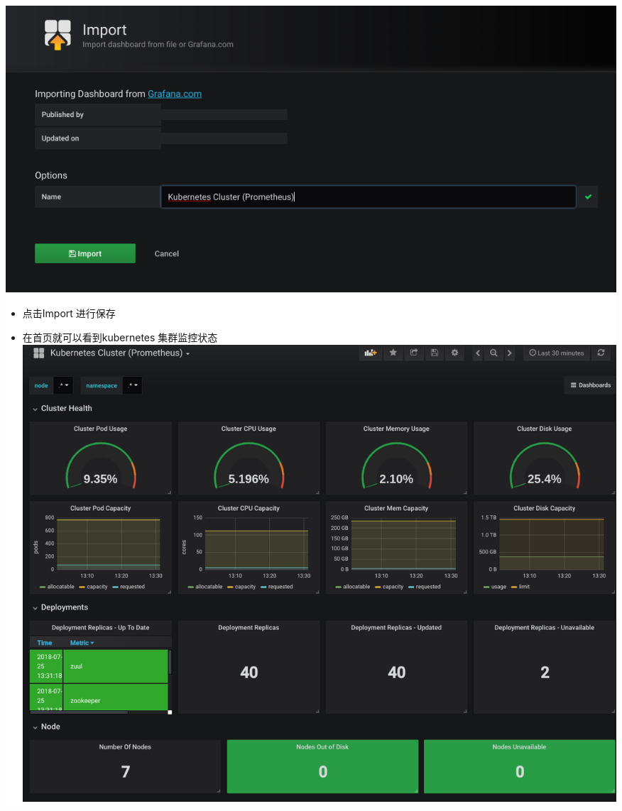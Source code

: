 ![import3](prometheus_img/import_dashboard3.png)

 - 点击Import 进行保存

 - 在首页就可以看到kubernetes 集群监控状态
 ![dashboard](prometheus_img/dashboard.png)
 